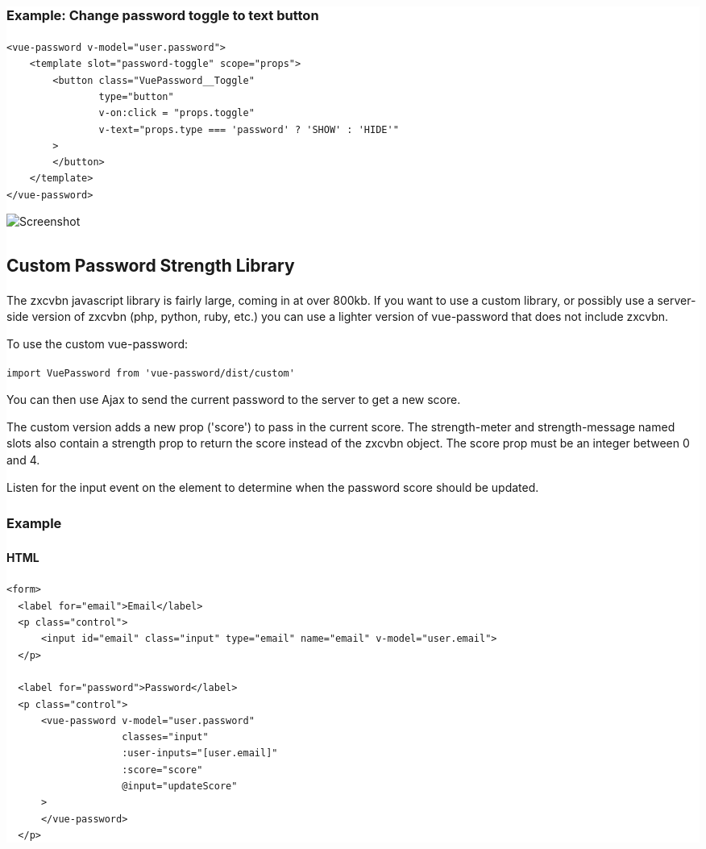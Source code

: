 ### Example: Change password toggle to text button

    <vue-password v-model="user.password">
        <template slot="password-toggle" scope="props">
            <button class="VuePassword__Toggle"
                    type="button"
                    v-on:click = "props.toggle"
                    v-text="props.type === 'password' ? 'SHOW' : 'HIDE'"
            >
            </button>
        </template>
    </vue-password>

![Screenshot](https://raw.githubusercontent.com/skegel13/vue-password/v0.0.6/vue-password-slots.png)

## Custom Password Strength Library

The zxcvbn javascript library is fairly large, coming in at over 800kb. If you want to use a custom library, or possibly use a server-side version of zxcvbn (php, python, ruby, etc.) you can use a lighter version of vue-password that does not include zxcvbn.

To use the custom vue-password:

    import VuePassword from 'vue-password/dist/custom'

You can then use Ajax to send the current password to the server to get a new score.

The custom version adds a new prop ('score') to pass in the current score. The strength-meter and strength-message named slots also contain a strength prop to return the score instead of the zxcvbn object. The score prop must be an integer between 0 and 4.

Listen for the input event on the <vue-password> element to determine when the password score should be updated.

### Example

#### HTML

    <form>
      <label for="email">Email</label>
      <p class="control">
          <input id="email" class="input" type="email" name="email" v-model="user.email">
      </p>

      <label for="password">Password</label>
      <p class="control">
          <vue-password v-model="user.password"
                        classes="input"
                        :user-inputs="[user.email]"
                        :score="score"
                        @input="updateScore"
          >
          </vue-password>
      </p>
